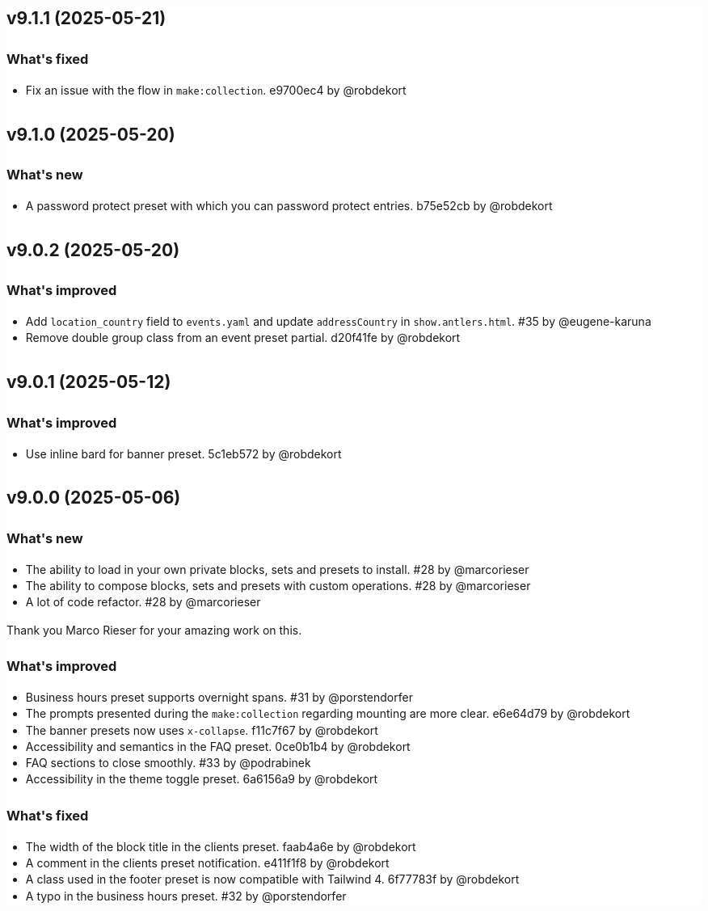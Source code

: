 ## v9.1.1 (2025-05-21)

### What's fixed
- Fix an issue with the flow in `make:collection`. e9700ec4 by @robdekort

## v9.1.0 (2025-05-20)

### What's new
- A password protect preset with which you can password protect entries. b75e52cb by @robdekort

## v9.0.2 (2025-05-20)

### What's improved
- Add `location_country` field to `events.yaml` and update `addressCountry` in `show.antlers.html`. #35 by @eugene-karuna
- Remove double group class from an event preset partial. d20f41fe by @robdekort

## v9.0.1 (2025-05-12)

### What's improved
- Use inline bard for banner preset. 5c1eb572 by @robdekort

## v9.0.0 (2025-05-06)

### What's new
- The ability to load in your own private blocks, sets and presets to install. #28 by @marcorieser
- The ability to compose blocks, sets and presets with custom operations. #28 by @marcorieser
- A lot of code refactor. #28 by @marcorieser

Thank you Marco Rieser for your amazing work on this.

### What's improved
- Business hours preset supports overnight spans. #31 by @porstendorfer
- The prompts presented during the `make:collection` regarding mounting are more clear. e6e64d79 by @robdekort
- The banner presets now uses `x-collapse`. f11c7f67 by @robdekort
- Accessibility and semantics in the FAQ preset. 0ce0b1b4 by @robdekort
- FAQ sections to close smoothly. #33 by @podrabinek
- Accessibility in the theme toggle preset. 6a6156a9 by @robdekort

### What's fixed
- The width of the block title in the clients preset. faab4a6e by @robdekort
- A comment in the clients preset notification. e411f1f8 by @robdekort
- A class used in the footer preset is now compatible with Tailwind 4. 6f77783f by @robdekort
- A typo in the business hours preset. #32 by @porstendorfer
